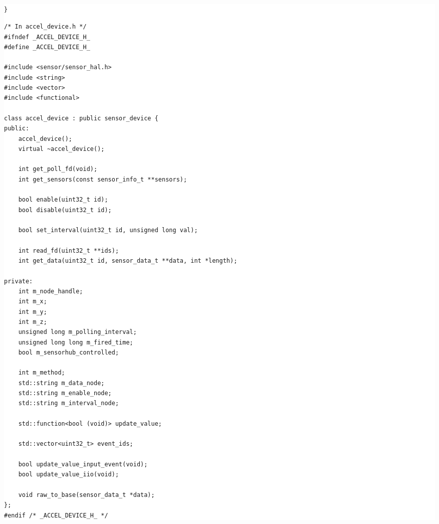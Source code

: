 ```
}

```

```
/* In accel_device.h */
#ifndef _ACCEL_DEVICE_H_
#define _ACCEL_DEVICE_H_

#include <sensor/sensor_hal.h>
#include <string>
#include <vector>
#include <functional>

class accel_device : public sensor_device {
public:
    accel_device();
    virtual ~accel_device();

    int get_poll_fd(void);
    int get_sensors(const sensor_info_t **sensors);

    bool enable(uint32_t id);
    bool disable(uint32_t id);

    bool set_interval(uint32_t id, unsigned long val);

    int read_fd(uint32_t **ids);
    int get_data(uint32_t id, sensor_data_t **data, int *length);

private:
    int m_node_handle;
    int m_x;
    int m_y;
    int m_z;
    unsigned long m_polling_interval;
    unsigned long long m_fired_time;
    bool m_sensorhub_controlled;

    int m_method;
    std::string m_data_node;
    std::string m_enable_node;
    std::string m_interval_node;

    std::function<bool (void)> update_value;

    std::vector<uint32_t> event_ids;

    bool update_value_input_event(void);
    bool update_value_iio(void);

    void raw_to_base(sensor_data_t *data);
};
#endif /* _ACCEL_DEVICE_H_ */

```
